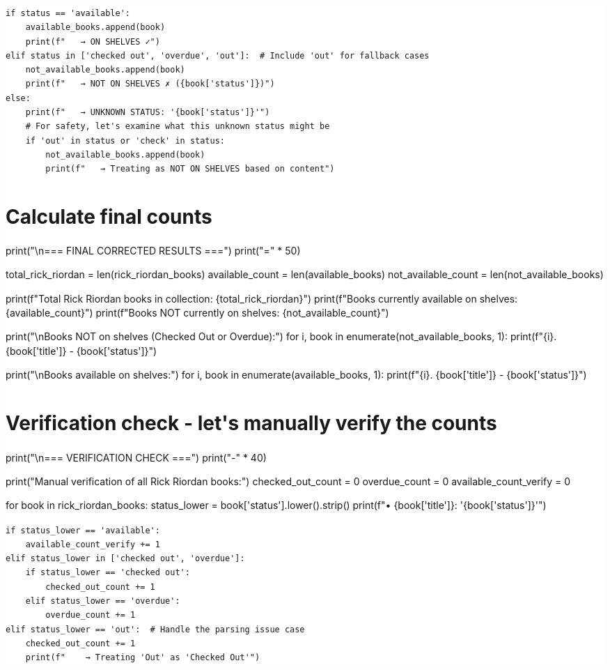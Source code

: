     if status == 'available':
        available_books.append(book)
        print(f"   → ON SHELVES ✓")
    elif status in ['checked out', 'overdue', 'out']:  # Include 'out' for fallback cases
        not_available_books.append(book)
        print(f"   → NOT ON SHELVES ✗ ({book['status']})")
    else:
        print(f"   → UNKNOWN STATUS: '{book['status']}'")
        # For safety, let's examine what this unknown status might be
        if 'out' in status or 'check' in status:
            not_available_books.append(book)
            print(f"   → Treating as NOT ON SHELVES based on content")

# Calculate final counts
print("\n=== FINAL CORRECTED RESULTS ===")
print("=" * 50)

total_rick_riordan = len(rick_riordan_books)
available_count = len(available_books)
not_available_count = len(not_available_books)

print(f"Total Rick Riordan books in collection: {total_rick_riordan}")
print(f"Books currently available on shelves: {available_count}")
print(f"Books NOT currently on shelves: {not_available_count}")

print("\nBooks NOT on shelves (Checked Out or Overdue):")
for i, book in enumerate(not_available_books, 1):
    print(f"{i}. {book['title']} - {book['status']}")

print("\nBooks available on shelves:")
for i, book in enumerate(available_books, 1):
    print(f"{i}. {book['title']} - {book['status']}")

# Verification check - let's manually verify the counts
print("\n=== VERIFICATION CHECK ===")
print("-" * 40)

print("Manual verification of all Rick Riordan books:")
checked_out_count = 0
overdue_count = 0
available_count_verify = 0

for book in rick_riordan_books:
    status_lower = book['status'].lower().strip()
    print(f"• {book['title']}: '{book['status']}'")
    
    if status_lower == 'available':
        available_count_verify += 1
    elif status_lower in ['checked out', 'overdue']:
        if status_lower == 'checked out':
            checked_out_count += 1
        elif status_lower == 'overdue':
            overdue_count += 1
    elif status_lower == 'out':  # Handle the parsing issue case
        checked_out_count += 1
        print(f"    → Treating 'Out' as 'Checked Out'")
